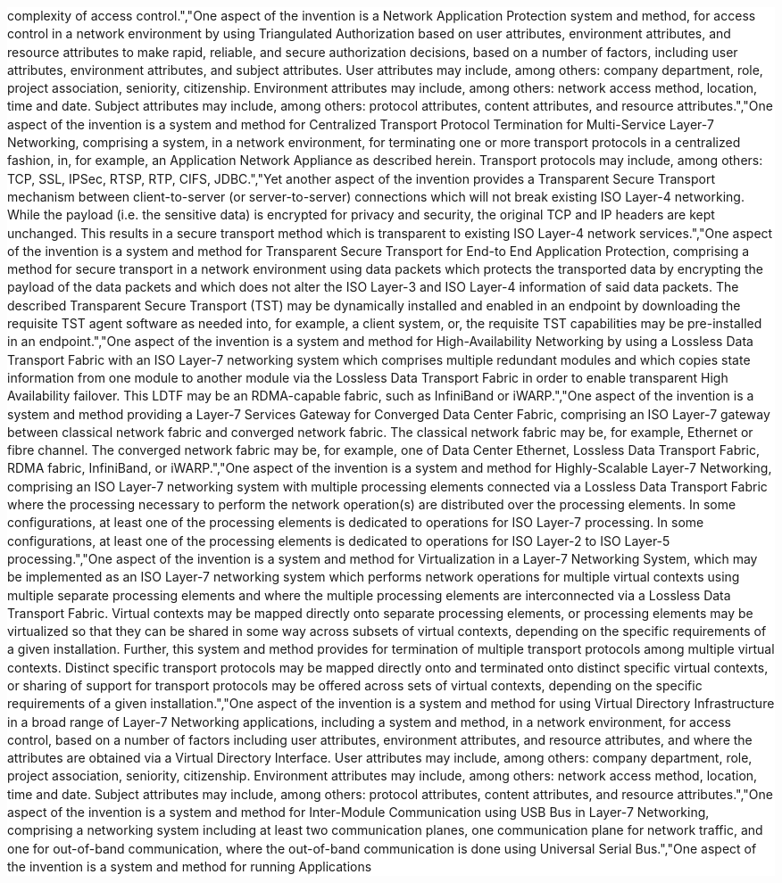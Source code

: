 complexity of access control.","One aspect of the invention is a Network Application Protection system and method, for access control in a network environment by using Triangulated Authorization based on user attributes, environment attributes, and resource attributes to make rapid, reliable, and secure authorization decisions, based on a number of factors, including user attributes, environment attributes, and subject attributes. User attributes may include, among others: company department, role, project association, seniority, citizenship. Environment attributes may include, among others: network access method, location, time and date. Subject attributes may include, among others: protocol attributes, content attributes, and resource attributes.","One aspect of the invention is a system and method for Centralized Transport Protocol Termination for Multi-Service Layer-7 Networking, comprising a system, in a network environment, for terminating one or more transport protocols in a centralized fashion, in, for example, an Application Network Appliance as described herein. Transport protocols may include, among others: TCP, SSL, IPSec, RTSP, RTP, CIFS, JDBC.","Yet another aspect of the invention provides a Transparent Secure Transport mechanism between client-to-server (or server-to-server) connections which will not break existing ISO Layer-4 networking. While the payload (i.e. the sensitive data) is encrypted for privacy and security, the original TCP and IP headers are kept unchanged. This results in a secure transport method which is transparent to existing ISO Layer-4 network services.","One aspect of the invention is a system and method for Transparent Secure Transport for End-to End Application Protection, comprising a method for secure transport in a network environment using data packets which protects the transported data by encrypting the payload of the data packets and which does not alter the ISO Layer-3 and ISO Layer-4 information of said data packets. The described Transparent Secure Transport (TST) may be dynamically installed and enabled in an endpoint by downloading the requisite TST agent software as needed into, for example, a client system, or, the requisite TST capabilities may be pre-installed in an endpoint.","One aspect of the invention is a system and method for High-Availability Networking by using a Lossless Data Transport Fabric with an ISO Layer-7 networking system which comprises multiple redundant modules and which copies state information from one module to another module via the Lossless Data Transport Fabric in order to enable transparent High Availability failover. This LDTF may be an RDMA-capable fabric, such as InfiniBand or iWARP.","One aspect of the invention is a system and method providing a Layer-7 Services Gateway for Converged Data Center Fabric, comprising an ISO Layer-7 gateway between classical network fabric and converged network fabric. The classical network fabric may be, for example, Ethernet or fibre channel. The converged network fabric may be, for example, one of Data Center Ethernet, Lossless Data Transport Fabric, RDMA fabric, InfiniBand, or iWARP.","One aspect of the invention is a system and method for Highly-Scalable Layer-7 Networking, comprising an ISO Layer-7 networking system with multiple processing elements connected via a Lossless Data Transport Fabric where the processing necessary to perform the network operation(s) are distributed over the processing elements. In some configurations, at least one of the processing elements is dedicated to operations for ISO Layer-7 processing. In some configurations, at least one of the processing elements is dedicated to operations for ISO Layer-2 to ISO Layer-5 processing.","One aspect of the invention is a system and method for Virtualization in a Layer-7 Networking System, which may be implemented as an ISO Layer-7 networking system which performs network operations for multiple virtual contexts using multiple separate processing elements and where the multiple processing elements are interconnected via a Lossless Data Transport Fabric. Virtual contexts may be mapped directly onto separate processing elements, or processing elements may be virtualized so that they can be shared in some way across subsets of virtual contexts, depending on the specific requirements of a given installation. Further, this system and method provides for termination of multiple transport protocols among multiple virtual contexts. Distinct specific transport protocols may be mapped directly onto and terminated onto distinct specific virtual contexts, or sharing of support for transport protocols may be offered across sets of virtual contexts, depending on the specific requirements of a given installation.","One aspect of the invention is a system and method for using Virtual Directory Infrastructure in a broad range of Layer-7 Networking applications, including a system and method, in a network environment, for access control, based on a number of factors including user attributes, environment attributes, and resource attributes, and where the attributes are obtained via a Virtual Directory Interface. User attributes may include, among others: company department, role, project association, seniority, citizenship. Environment attributes may include, among others: network access method, location, time and date. Subject attributes may include, among others: protocol attributes, content attributes, and resource attributes.","One aspect of the invention is a system and method for Inter-Module Communication using USB Bus in Layer-7 Networking, comprising a networking system including at least two communication planes, one communication plane for network traffic, and one for out-of-band communication, where the out-of-band communication is done using Universal Serial Bus.","One aspect of the invention is a system and method for running Applications